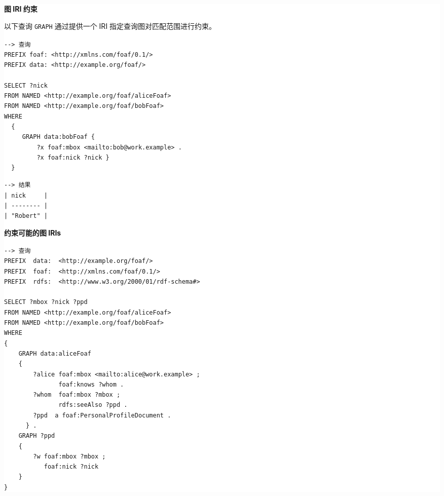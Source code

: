 **图 IRI 约束**

以下查询 `GRAPH` 通过提供一个 IRI 指定查询图对匹配范围进行约束。

```SPARQL
--> 查询
PREFIX foaf: <http://xmlns.com/foaf/0.1/>
PREFIX data: <http://example.org/foaf/>

SELECT ?nick
FROM NAMED <http://example.org/foaf/aliceFoaf>
FROM NAMED <http://example.org/foaf/bobFoaf>
WHERE
  {
     GRAPH data:bobFoaf {
         ?x foaf:mbox <mailto:bob@work.example> .
         ?x foaf:nick ?nick }
  }
```

```
--> 结果
| nick     |
| -------- |
| "Robert" |
```

**约束可能的图 IRIs**

```SPARQL
--> 查询
PREFIX  data:  <http://example.org/foaf/>
PREFIX  foaf:  <http://xmlns.com/foaf/0.1/>
PREFIX  rdfs:  <http://www.w3.org/2000/01/rdf-schema#>

SELECT ?mbox ?nick ?ppd
FROM NAMED <http://example.org/foaf/aliceFoaf>
FROM NAMED <http://example.org/foaf/bobFoaf>
WHERE
{
    GRAPH data:aliceFoaf
    {
        ?alice foaf:mbox <mailto:alice@work.example> ;
               foaf:knows ?whom .
        ?whom  foaf:mbox ?mbox ;
               rdfs:seeAlso ?ppd .
        ?ppd  a foaf:PersonalProfileDocument .
      } .
    GRAPH ?ppd
    {
        ?w foaf:mbox ?mbox ;
           foaf:nick ?nick
    }
}
```
